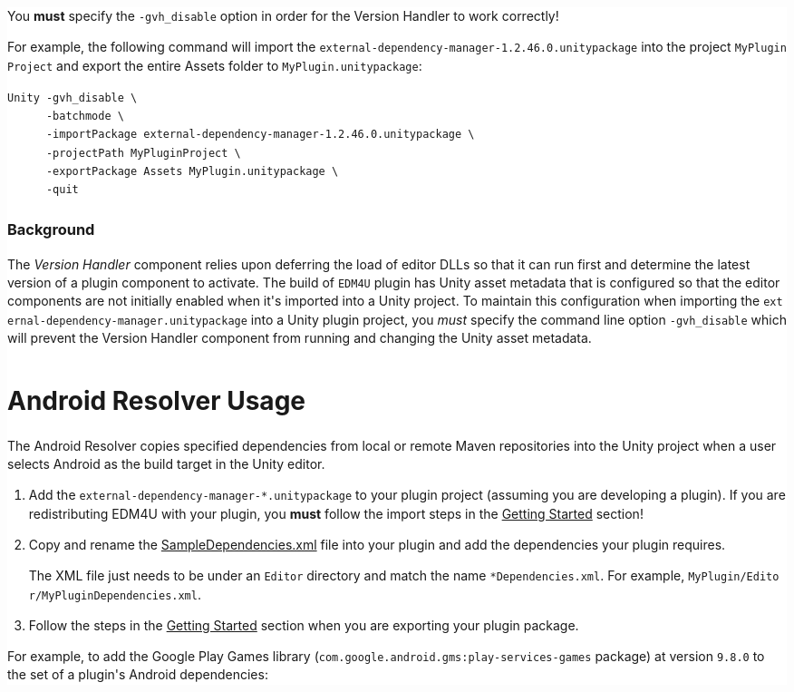 You **must** specify the `-gvh_disable` option in order for the Version
Handler to work correctly!

For example, the following command will import the
`external-dependency-manager-1.2.46.0.unitypackage` into the project
`MyPluginProject` and export the entire Assets folder to
`MyPlugin.unitypackage`:

```
Unity -gvh_disable \
      -batchmode \
      -importPackage external-dependency-manager-1.2.46.0.unitypackage \
      -projectPath MyPluginProject \
      -exportPackage Assets MyPlugin.unitypackage \
      -quit
```

### Background

The *Version Handler* component relies upon deferring the load of editor DLLs
so that it can run first and determine the latest version of a plugin component
to activate.  The build of `EDM4U` plugin has Unity asset metadata that is
configured so that the editor components are not initially enabled when it's
imported into a Unity project.  To maintain this configuration when importing
the `external-dependency-manager.unitypackage` into a Unity plugin project, you
*must* specify the command line option `-gvh_disable` which will prevent the
Version Handler component from running and changing the Unity asset metadata.

# Android Resolver Usage

The Android Resolver copies specified dependencies from local or remote Maven
repositories into the Unity project when a user selects Android as the build
target in the Unity editor.

   1. Add the `external-dependency-manager-*.unitypackage` to your plugin
      project (assuming you are developing a plugin). If you are redistributing
      EDM4U with your plugin, you **must** follow the
      import steps in the [Getting Started](#getting-started) section!

   2. Copy and rename the
      [SampleDependencies.xml](https://github.com/googlesamples/unity-jar-resolver/blob/master/sample/Assets/ExternalDependencyManager/Editor/SampleDependencies.xml)
      file into your plugin and add the dependencies your plugin requires.
      
      The XML file just needs to be under an `Editor` directory and match the
      name `*Dependencies.xml`. For example,
      `MyPlugin/Editor/MyPluginDependencies.xml`.

   3. Follow the steps in the [Getting Started](#getting-started)
      section when you are exporting your plugin package.

For example, to add the Google Play Games library
(`com.google.android.gms:play-services-games` package) at version `9.8.0` to
the set of a plugin's Android dependencies:
